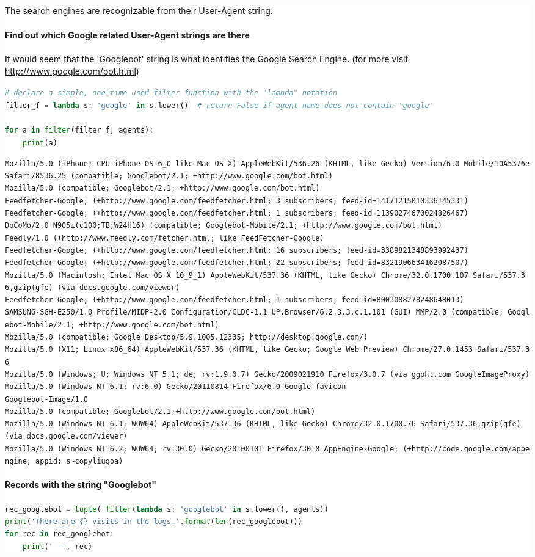The search engines are recognizable from their User-Agent string.

#### Find out which Google related User-Agent strings are there

It would seem that the 'Googlebot' string is what identifies the Google Search Engine. (for more visit http://www.google.com/bot.html)


```python
# declare a simple, one-time used filter function with the "lambda" notation
filter_f = lambda s: 'google' in s.lower()  # return False if agent name does not contain 'google'

for a in filter(filter_f, agents):
    print(a)
```

    Mozilla/5.0 (iPhone; CPU iPhone OS 6_0 like Mac OS X) AppleWebKit/536.26 (KHTML, like Gecko) Version/6.0 Mobile/10A5376e Safari/8536.25 (compatible; Googlebot/2.1; +http://www.google.com/bot.html)
    Mozilla/5.0 (compatible; Googlebot/2.1; +http://www.google.com/bot.html)
    Feedfetcher-Google; (+http://www.google.com/feedfetcher.html; 3 subscribers; feed-id=14171215010336145331)
    Feedfetcher-Google; (+http://www.google.com/feedfetcher.html; 1 subscribers; feed-id=11390274670024826467)
    DoCoMo/2.0 N905i(c100;TB;W24H16) (compatible; Googlebot-Mobile/2.1; +http://www.google.com/bot.html)
    Feedly/1.0 (+http://www.feedly.com/fetcher.html; like FeedFetcher-Google)
    Feedfetcher-Google; (+http://www.google.com/feedfetcher.html; 16 subscribers; feed-id=3389821348893992437)
    Feedfetcher-Google; (+http://www.google.com/feedfetcher.html; 22 subscribers; feed-id=8321906634162087507)
    Mozilla/5.0 (Macintosh; Intel Mac OS X 10_9_1) AppleWebKit/537.36 (KHTML, like Gecko) Chrome/32.0.1700.107 Safari/537.36,gzip(gfe) (via docs.google.com/viewer)
    Feedfetcher-Google; (+http://www.google.com/feedfetcher.html; 1 subscribers; feed-id=8003088278248648013)
    SAMSUNG-SGH-E250/1.0 Profile/MIDP-2.0 Configuration/CLDC-1.1 UP.Browser/6.2.3.3.c.1.101 (GUI) MMP/2.0 (compatible; Googlebot-Mobile/2.1; +http://www.google.com/bot.html)
    Mozilla/5.0 (compatible; Google Desktop/5.9.1005.12335; http://desktop.google.com/)
    Mozilla/5.0 (X11; Linux x86_64) AppleWebKit/537.36 (KHTML, like Gecko; Google Web Preview) Chrome/27.0.1453 Safari/537.36
    Mozilla/5.0 (Windows; U; Windows NT 5.1; de; rv:1.9.0.7) Gecko/2009021910 Firefox/3.0.7 (via ggpht.com GoogleImageProxy)
    Mozilla/5.0 (Windows NT 6.1; rv:6.0) Gecko/20110814 Firefox/6.0 Google favicon
    Googlebot-Image/1.0
    Mozilla/5.0 (compatible; Googlebot/2.1;+http://www.google.com/bot.html)
    Mozilla/5.0 (Windows NT 6.1; WOW64) AppleWebKit/537.36 (KHTML, like Gecko) Chrome/32.0.1700.76 Safari/537.36,gzip(gfe) (via docs.google.com/viewer)
    Mozilla/5.0 (Windows NT 6.2; WOW64; rv:30.0) Gecko/20100101 Firefox/30.0 AppEngine-Google; (+http://code.google.com/appengine; appid: s~copyliugoa)


#### Records with the string "Googlebot"


```python
rec_googlebot = tuple( filter(lambda s: 'googlebot' in s.lower(), agents))
print('There are {} visits in the logs.'.format(len(rec_googlebot)))
for rec in rec_googlebot:
    print(' -', rec)
```
